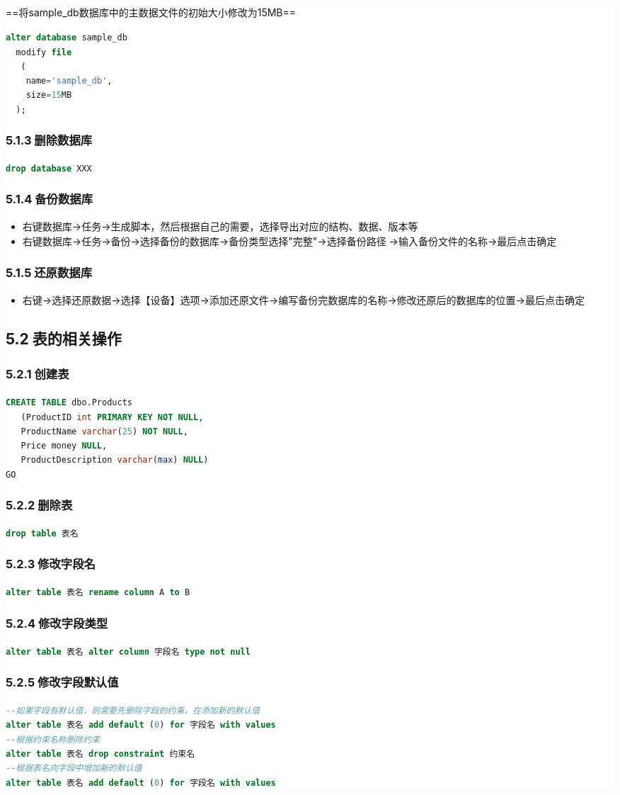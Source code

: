 ==将sample_db数据库中的主数据文件的初始大小修改为15MB==
```sql
alter database sample_db
  modify file
   (
    name='sample_db',
    size=15MB
  );
```

### 5.1.3 删除数据库
```sql
drop database XXX
```

### 5.1.4 备份数据库
- 右键数据库→任务→生成脚本，然后根据自己的需要，选择导出对应的结构、数据、版本等
- 右键数据库→任务→备份→选择备份的数据库→备份类型选择"完整"→选择备份路径 →输入备份文件的名称→最后点击确定

### 5.1.5 还原数据库
- 右键→选择还原数据→选择【设备】选项→添加还原文件→编写备份完数据库的名称→修改还原后的数据库的位置→最后点击确定

## 5.2 表的相关操作
### 5.2.1 创建表
```sql
CREATE TABLE dbo.Products
   (ProductID int PRIMARY KEY NOT NULL,
   ProductName varchar(25) NOT NULL,
   Price money NULL,
   ProductDescription varchar(max) NULL)
GO
```

### 5.2.2 删除表
```sql
drop table 表名
```

### 5.2.3 修改字段名
```sql
alter table 表名 rename column A to B
```

### 5.2.4 修改字段类型
```sql
alter table 表名 alter column 字段名 type not null
```

### 5.2.5 修改字段默认值
```sql
--如果字段有默认值，则需要先删除字段的约束，在添加新的默认值
alter table 表名 add default (0) for 字段名 with values
--根据约束名称删除约束
alter table 表名 drop constraint 约束名
--根据表名向字段中增加新的默认值
alter table 表名 add default (0) for 字段名 with values
```

